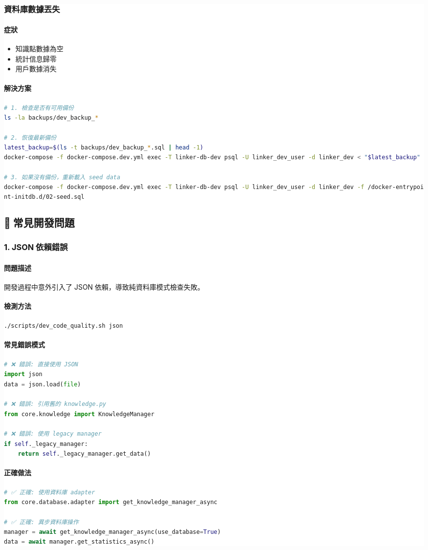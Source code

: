 ### 資料庫數據丟失

#### 症狀
- 知識點數據為空
- 統計信息歸零
- 用戶數據消失

#### 解決方案
```bash
# 1. 檢查是否有可用備份
ls -la backups/dev_backup_*

# 2. 恢復最新備份
latest_backup=$(ls -t backups/dev_backup_*.sql | head -1)
docker-compose -f docker-compose.dev.yml exec -T linker-db-dev psql -U linker_dev_user -d linker_dev < "$latest_backup"

# 3. 如果沒有備份，重新載入 seed data
docker-compose -f docker-compose.dev.yml exec -T linker-db-dev psql -U linker_dev_user -d linker_dev -f /docker-entrypoint-initdb.d/02-seed.sql
```

## 🔧 常見開發問題

### 1. JSON 依賴錯誤

#### 問題描述
開發過程中意外引入了 JSON 依賴，導致純資料庫模式檢查失敗。

#### 檢測方法
```bash
./scripts/dev_code_quality.sh json
```

#### 常見錯誤模式
```python
# ❌ 錯誤: 直接使用 JSON
import json
data = json.load(file)

# ❌ 錯誤: 引用舊的 knowledge.py
from core.knowledge import KnowledgeManager

# ❌ 錯誤: 使用 legacy manager
if self._legacy_manager:
    return self._legacy_manager.get_data()
```

#### 正確做法
```python
# ✅ 正確: 使用資料庫 adapter
from core.database.adapter import get_knowledge_manager_async

# ✅ 正確: 異步資料庫操作
manager = await get_knowledge_manager_async(use_database=True)
data = await manager.get_statistics_async()
```

